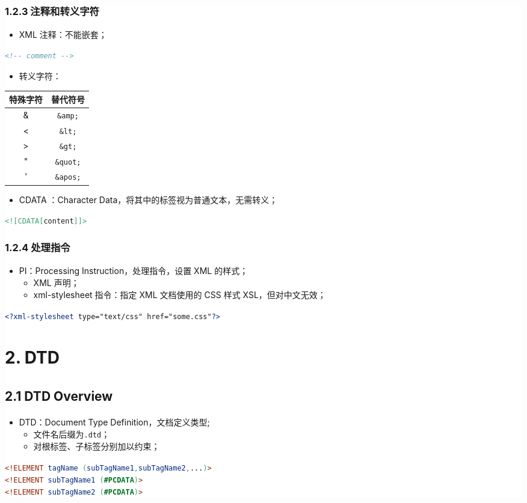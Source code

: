 

### 1.2.3 注释和转义字符

- XML 注释：不能嵌套；

```xml
<!-- comment -->
```

- 转义字符：

| 特殊字符 | 替代符号 |
| :------: | :------: |
|    &     | `&amp;`  |
|    <     |  `&lt;`  |
|    >     |  `&gt;`  |
|    "     | `&quot;` |
|    '     | `&apos;` |

- CDATA ：Character Data，将其中的标签视为普通文本，无需转义；

```xml
<![CDATA[content]]>
```



### 1.2.4 处理指令

- PI：Processing Instruction，处理指令，设置 XML 的样式；
  - XML 声明；
  - xml-stylesheet 指令：指定 XML 文档使用的 CSS 样式 XSL，但对中文无效；

```xml
<?xml-stylesheet type="text/css" href="some.css"?>
```



# 2. DTD

## 2.1 DTD Overview

- DTD：Document Type Definition，文档定义类型;
  - 文件名后缀为`.dtd`；
  - 对根标签、子标签分别加以约束；

```dtd
<!ELEMENT tagName (subTagName1,subTagName2,...)>
<!ELEMENT subTagName1 (#PCDATA)>
<!ELEMENT subTagName2 (#PCDATA)>
```
